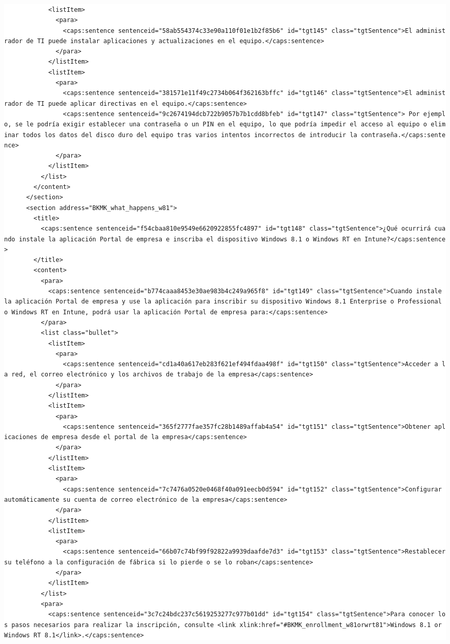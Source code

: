                 <listItem>
                  <para>
                    <caps:sentence sentenceid="58ab554374c33e90a110f01e1b2f85b6" id="tgt145" class="tgtSentence">El administrador de TI puede instalar aplicaciones y actualizaciones en el equipo.</caps:sentence>
                  </para>
                </listItem>
                <listItem>
                  <para>
                    <caps:sentence sentenceid="381571e11f49c2734b064f362163bffc" id="tgt146" class="tgtSentence">El administrador de TI puede aplicar directivas en el equipo.</caps:sentence>
                    <caps:sentence sentenceid="9c2674194dcb722b9057b7b1cdd8bfeb" id="tgt147" class="tgtSentence"> Por ejemplo, se le podría exigir establecer una contraseña o un PIN en el equipo, lo que podría impedir el acceso al equipo o eliminar todos los datos del disco duro del equipo tras varios intentos incorrectos de introducir la contraseña.</caps:sentence>
                  </para>
                </listItem>
              </list>
            </content>
          </section>
          <section address="BKMK_what_happens_w81">
            <title>
              <caps:sentence sentenceid="f54cbaa810e9549e6620922855fc4897" id="tgt148" class="tgtSentence">¿Qué ocurrirá cuando instale la aplicación Portal de empresa e inscriba el dispositivo Windows 8.1 o Windows RT en Intune?</caps:sentence>
            </title>
            <content>
              <para>
                <caps:sentence sentenceid="b774caaa8453e30ae983b4c249a965f8" id="tgt149" class="tgtSentence">Cuando instale la aplicación Portal de empresa y use la aplicación para inscribir su dispositivo Windows 8.1 Enterprise o Professional o Windows RT en Intune, podrá usar la aplicación Portal de empresa para:</caps:sentence>
              </para>
              <list class="bullet">
                <listItem>
                  <para>
                    <caps:sentence sentenceid="cd1a40a617eb283f621ef494fdaa498f" id="tgt150" class="tgtSentence">Acceder a la red, el correo electrónico y los archivos de trabajo de la empresa</caps:sentence>
                  </para>
                </listItem>
                <listItem>
                  <para>
                    <caps:sentence sentenceid="365f2777fae357fc28b1489affab4a54" id="tgt151" class="tgtSentence">Obtener aplicaciones de empresa desde el portal de la empresa</caps:sentence>
                  </para>
                </listItem>
                <listItem>
                  <para>
                    <caps:sentence sentenceid="7c7476a0520e0468f40a091eecb0d594" id="tgt152" class="tgtSentence">Configurar automáticamente su cuenta de correo electrónico de la empresa</caps:sentence>
                  </para>
                </listItem>
                <listItem>
                  <para>
                    <caps:sentence sentenceid="66b07c74bf99f92822a9939daafde7d3" id="tgt153" class="tgtSentence">Restablecer su teléfono a la configuración de fábrica si lo pierde o se lo roban</caps:sentence>
                  </para>
                </listItem>
              </list>
              <para>
                <caps:sentence sentenceid="3c7c24bdc237c5619253277c977b01dd" id="tgt154" class="tgtSentence">Para conocer los pasos necesarios para realizar la inscripción, consulte <link xlink:href="#BKMK_enrollment_w81orwrt81">Windows 8.1 or Windows RT 8.1</link>.</caps:sentence>